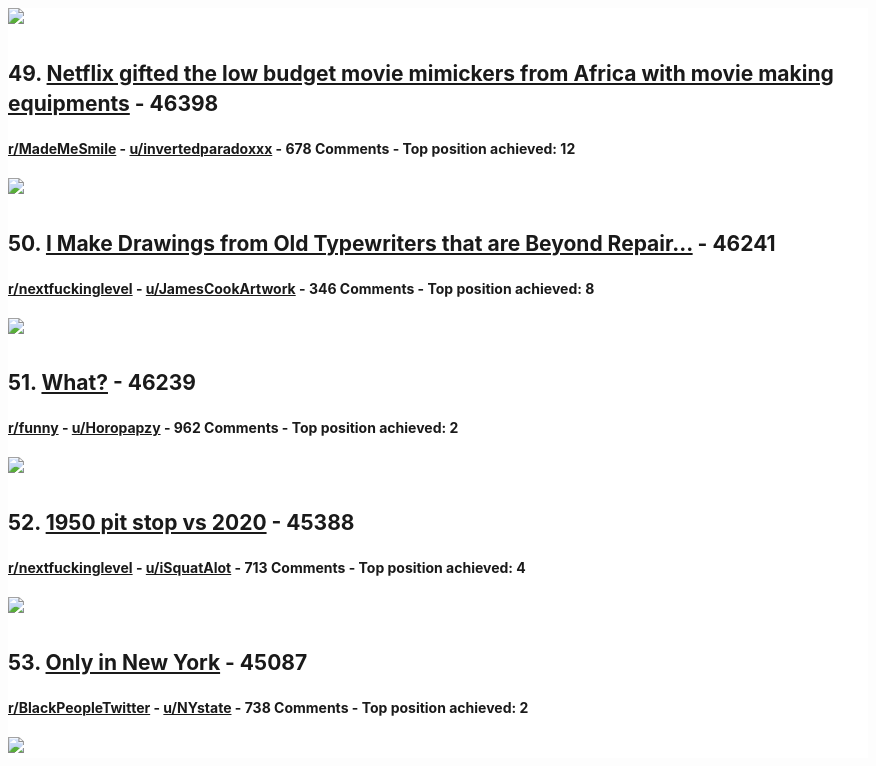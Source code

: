 <a href="https://i.redd.it/tdmab5l9pjg51.png"><img src="https://b.thumbs.redditmedia.com/Mm5yZ21vN39eU37OtKd_DWCsXxx1whFQNmwWyQ71Q5U.jpg"></img></a>

## 49. [Netflix gifted the low budget movie mimickers from Africa with movie making equipments](http://reddit.com/r/MadeMeSmile/comments/i8l145/netflix_gifted_the_low_budget_movie_mimickers/) - 46398
#### [r/MadeMeSmile](http://reddit.com/r/MadeMeSmile) - [u/invertedparadoxxx](http://reddit.com/u/invertedparadoxxx) - 678 Comments - Top position achieved: 12

<a href="https://v.redd.it/evvimxw8omg51"><img src="https://b.thumbs.redditmedia.com/7tGTxyHtNkNwl21y_3Zd-9W5mZ2azci54dMUZD-TGVw.jpg"></img></a>

## 50. [I Make Drawings from Old Typewriters that are Beyond Repair...](http://reddit.com/r/nextfuckinglevel/comments/i8a868/i_make_drawings_from_old_typewriters_that_are/) - 46241
#### [r/nextfuckinglevel](http://reddit.com/r/nextfuckinglevel) - [u/JamesCookArtwork](http://reddit.com/u/JamesCookArtwork) - 346 Comments - Top position achieved: 8

<a href="https://v.redd.it/rlp4e2nxajg51"><img src="https://b.thumbs.redditmedia.com/FsSNaWl6SIy6E5OfABQtNVfWoehzKdRKzlVhpRhkKws.jpg"></img></a>

## 51. [What?](http://reddit.com/r/funny/comments/i8djg6/what/) - 46239
#### [r/funny](http://reddit.com/r/funny) - [u/Horopapzy](http://reddit.com/u/Horopapzy) - 962 Comments - Top position achieved: 2

<a href="https://i.redd.it/hiat49xjnkg51.jpg"><img src="https://b.thumbs.redditmedia.com/cJXpkLMPLrcqfRfAIurF-VNNdDuJeA-gXUSikclaumo.jpg"></img></a>

## 52. [1950 pit stop vs 2020](http://reddit.com/r/nextfuckinglevel/comments/i88bhy/1950_pit_stop_vs_2020/) - 45388
#### [r/nextfuckinglevel](http://reddit.com/r/nextfuckinglevel) - [u/iSquatAlot](http://reddit.com/u/iSquatAlot) - 713 Comments - Top position achieved: 4

<a href="https://v.redd.it/ryvlfkd2gig51"><img src="https://a.thumbs.redditmedia.com/f7kYdcUUog5NB0imu5ruoWYKBeHHMnvSHn-Mgxhy3l0.jpg"></img></a>

## 53. [Only in New York](http://reddit.com/r/BlackPeopleTwitter/comments/i8mkni/only_in_new_york/) - 45087
#### [r/BlackPeopleTwitter](http://reddit.com/r/BlackPeopleTwitter) - [u/NYstate](http://reddit.com/u/NYstate) - 738 Comments - Top position achieved: 2

<a href="https://i.imgur.com/AKO4omW.jpg"><img src="https://b.thumbs.redditmedia.com/uH_k0AkC_BH-jXZoaZjNqXYpHQxC4zEoMAigGENwt9o.jpg"></img></a>
